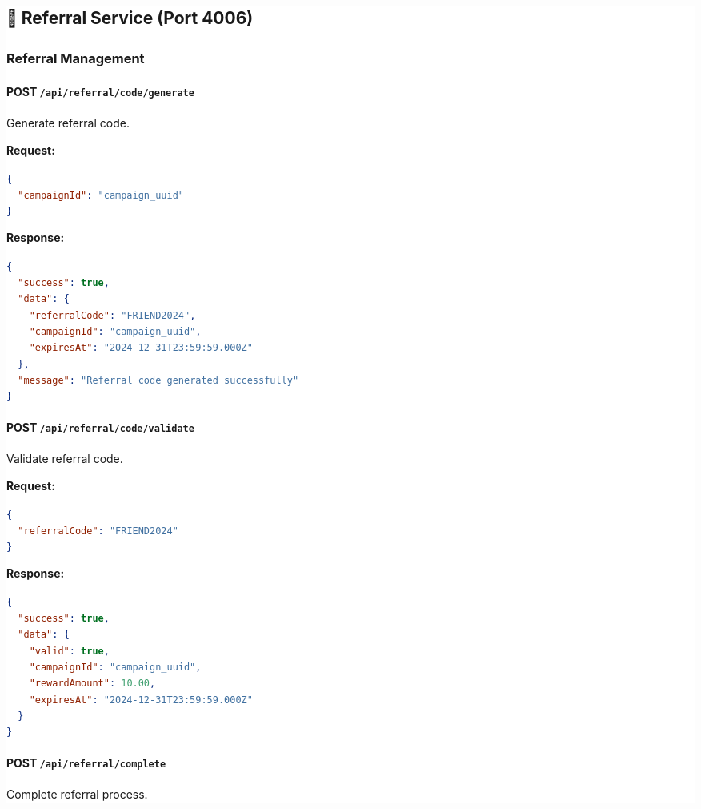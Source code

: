 
## 🔗 Referral Service (Port 4006)

### Referral Management

#### POST `/api/referral/code/generate`
Generate referral code.

**Request:**
```json
{
  "campaignId": "campaign_uuid"
}
```

**Response:**
```json
{
  "success": true,
  "data": {
    "referralCode": "FRIEND2024",
    "campaignId": "campaign_uuid",
    "expiresAt": "2024-12-31T23:59:59.000Z"
  },
  "message": "Referral code generated successfully"
}
```

#### POST `/api/referral/code/validate`
Validate referral code.

**Request:**
```json
{
  "referralCode": "FRIEND2024"
}
```

**Response:**
```json
{
  "success": true,
  "data": {
    "valid": true,
    "campaignId": "campaign_uuid",
    "rewardAmount": 10.00,
    "expiresAt": "2024-12-31T23:59:59.000Z"
  }
}
```

#### POST `/api/referral/complete`
Complete referral process.
